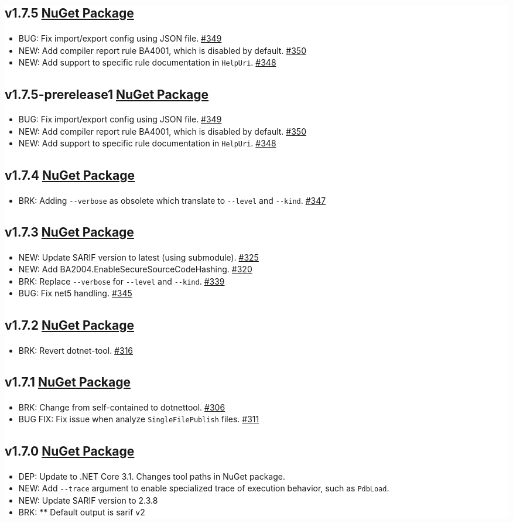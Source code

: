 ## **v1.7.5** [NuGet Package](https://www.nuget.org/packages/Microsoft.CodeAnalysis.BinSkim/1.7.5)
* BUG: Fix import/export config using JSON file. [#349](https://github.com/microsoft/binskim/pull/349)
* NEW: Add compiler report rule BA4001, which is disabled by default. [#350](https://github.com/microsoft/binskim/pull/350)
* NEW: Add support to specific rule documentation in `HelpUri`. [#348](https://github.com/microsoft/binskim/pull/348)

## **v1.7.5-prerelease1** [NuGet Package](https://www.nuget.org/packages/Microsoft.CodeAnalysis.BinSkim/1.7.5-prerelease1)
* BUG: Fix import/export config using JSON file. [#349](https://github.com/microsoft/binskim/pull/349)
* NEW: Add compiler report rule BA4001, which is disabled by default. [#350](https://github.com/microsoft/binskim/pull/350)
* NEW: Add support to specific rule documentation in `HelpUri`. [#348](https://github.com/microsoft/binskim/pull/348)

## **v1.7.4** [NuGet Package](https://www.nuget.org/packages/Microsoft.CodeAnalysis.BinSkim/1.7.4)
* BRK: Adding `--verbose` as obsolete which translate to `--level` and `--kind`. [#347](https://github.com/microsoft/binskim/pull/347)

## **v1.7.3** [NuGet Package](https://www.nuget.org/packages/Microsoft.CodeAnalysis.BinSkim/1.7.3)
* NEW: Update SARIF version to latest (using submodule). [#325](https://github.com/microsoft/binskim/pull/325)
* NEW: Add BA2004.EnableSecureSourceCodeHashing. [#320](https://github.com/microsoft/binskim/pull/320)
* BRK: Replace `--verbose` for `--level` and `--kind`. [#339](https://github.com/microsoft/binskim/pull/339)
* BUG: Fix net5 handling. [#345](https://github.com/microsoft/binskim/pull/345)

## **v1.7.2** [NuGet Package](https://www.nuget.org/packages/Microsoft.CodeAnalysis.BinSkim/1.7.2)
* BRK: Revert dotnet-tool. [#316](https://github.com/microsoft/binskim/pull/316)

## **v1.7.1** [NuGet Package](https://www.nuget.org/packages/Microsoft.CodeAnalysis.BinSkim/1.7.1)
* BRK: Change from self-contained to dotnettool. [#306](https://github.com/microsoft/binskim/pull/306)
* BUG FIX: Fix issue when analyze `SingleFilePublish` files. [#311](https://github.com/microsoft/binskim/pull/311)

## **v1.7.0** [NuGet Package](https://www.nuget.org/packages/Microsoft.CodeAnalysis.BinSkim/1.7.0)
* DEP: Update to .NET Core 3.1. Changes tool paths in NuGet package.
* NEW: Add `--trace` argument to enable specialized trace of execution behavior, such as `PdbLoad`.
* NEW: Update SARIF version to 2.3.8
* BRK: ** Default output is sarif v2
